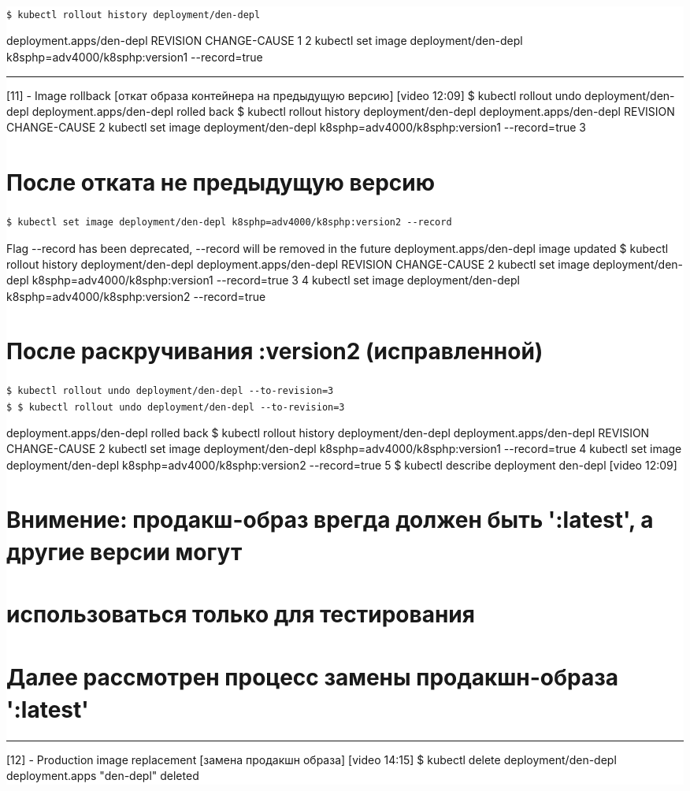     $ kubectl rollout history deployment/den-depl
deployment.apps/den-depl 
REVISION  CHANGE-CAUSE
1         <none>
2         kubectl set image deployment/den-depl k8sphp=adv4000/k8sphp:version1 --record=true

------------------------------------------
[11] - Image rollback [откат образа контейнера на предыдущую версию]
[video 12:09]
    $ kubectl rollout undo deployment/den-depl
deployment.apps/den-depl rolled back
    $ kubectl rollout history deployment/den-depl
deployment.apps/den-depl 
REVISION  CHANGE-CAUSE
2         kubectl set image deployment/den-depl k8sphp=adv4000/k8sphp:version1 --record=true
3         <none>
# После отката не предыдущую версию
    $ kubectl set image deployment/den-depl k8sphp=adv4000/k8sphp:version2 --record
Flag --record has been deprecated, --record will be removed in the future
deployment.apps/den-depl image updated
    $ kubectl rollout history deployment/den-depl
deployment.apps/den-depl 
REVISION  CHANGE-CAUSE
2         kubectl set image deployment/den-depl k8sphp=adv4000/k8sphp:version1 --record=true
3         <none>
4         kubectl set image deployment/den-depl k8sphp=adv4000/k8sphp:version2 --record=true
# После раскручивания :version2 (исправленной)
    $ kubectl rollout undo deployment/den-depl --to-revision=3
    $ $ kubectl rollout undo deployment/den-depl --to-revision=3
deployment.apps/den-depl rolled back
    $ kubectl rollout history deployment/den-depl
deployment.apps/den-depl 
REVISION  CHANGE-CAUSE
2         kubectl set image deployment/den-depl k8sphp=adv4000/k8sphp:version1 --record=true
4         kubectl set image deployment/den-depl k8sphp=adv4000/k8sphp:version2 --record=true
5         <none>
    $ kubectl describe deployment den-depl
[video 12:09]

# Внимение: продакш-образ врегда должен быть ':latest', а другие версии могут
# использоваться только для тестирования
# Далее рассмотрен процесс замены продакшн-образа ':latest'

------------------------------------------
[12] - Production image replacement [замена продакшн образа]
[video 14:15]
    $ kubectl delete deployment/den-depl
deployment.apps "den-depl" deleted
